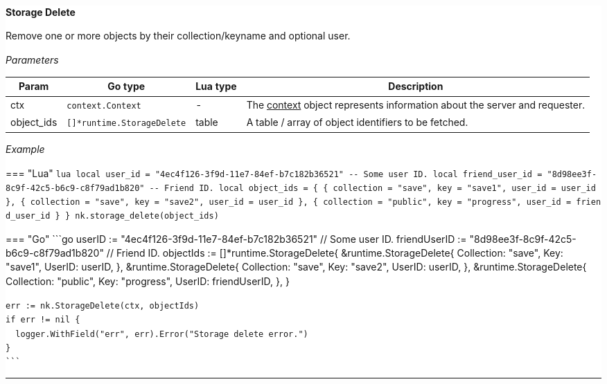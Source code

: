 
__Storage Delete__

Remove one or more objects by their collection/keyname and optional user.

_Parameters_

| Param | Go type | Lua type | Description |
| ----- | ------- | -------- | ----------- |
| ctx | `context.Context` | - | The [context](runtime-code-basics.md#register-hooks) object represents information about the server and requester. |
| object_ids | `[]*runtime.StorageDelete` | table | A table / array of object identifiers to be fetched. |

_Example_

=== "Lua"
    ```lua
    local user_id = "4ec4f126-3f9d-11e7-84ef-b7c182b36521" -- Some user ID.
    local friend_user_id = "8d98ee3f-8c9f-42c5-b6c9-c8f79ad1b820" -- Friend ID.
    local object_ids = {
      { collection = "save", key = "save1", user_id = user_id },
      { collection = "save", key = "save2", user_id = user_id },
      { collection = "public", key = "progress", user_id = friend_user_id }
    }
    nk.storage_delete(object_ids)
    ```

=== "Go"
    ```go
    userID := "4ec4f126-3f9d-11e7-84ef-b7c182b36521"       // Some user ID.
    friendUserID := "8d98ee3f-8c9f-42c5-b6c9-c8f79ad1b820" // Friend ID.
    objectIds := []*runtime.StorageDelete{
      &runtime.StorageDelete{
        Collection: "save",
        Key:        "save1",
        UserID:     userID,
      },
      &runtime.StorageDelete{
        Collection: "save",
        Key:        "save2",
        UserID:     userID,
      },
      &runtime.StorageDelete{
        Collection: "public",
        Key:        "progress",
        UserID:     friendUserID,
      },
    }

    err := nk.StorageDelete(ctx, objectIds)
    if err != nil {
      logger.WithField("err", err).Error("Storage delete error.")
    }
    ```

---